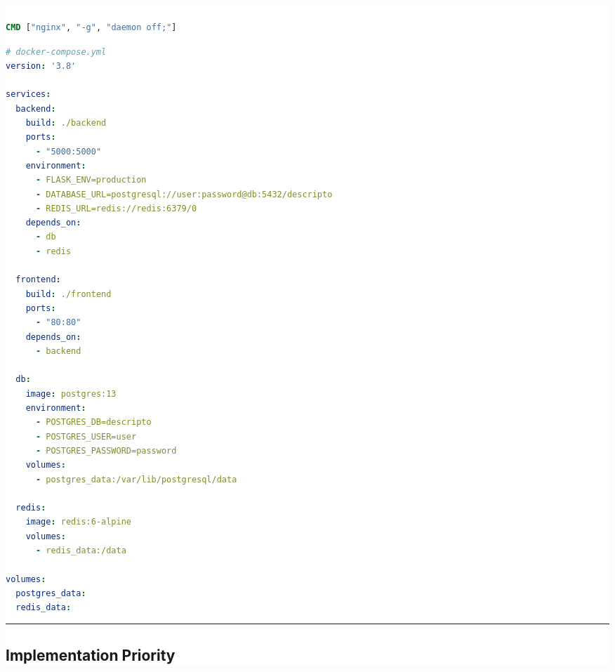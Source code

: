 ```dockerfile

CMD ["nginx", "-g", "daemon off;"]
```

```yaml
# docker-compose.yml
version: '3.8'

services:
  backend:
    build: ./backend
    ports:
      - "5000:5000"
    environment:
      - FLASK_ENV=production
      - DATABASE_URL=postgresql://user:password@db:5432/descripto
      - REDIS_URL=redis://redis:6379/0
    depends_on:
      - db
      - redis

  frontend:
    build: ./frontend
    ports:
      - "80:80"
    depends_on:
      - backend

  db:
    image: postgres:13
    environment:
      - POSTGRES_DB=descripto
      - POSTGRES_USER=user
      - POSTGRES_PASSWORD=password
    volumes:
      - postgres_data:/var/lib/postgresql/data

  redis:
    image: redis:6-alpine
    volumes:
      - redis_data:/data

volumes:
  postgres_data:
  redis_data:
```

---

## Implementation Priority
